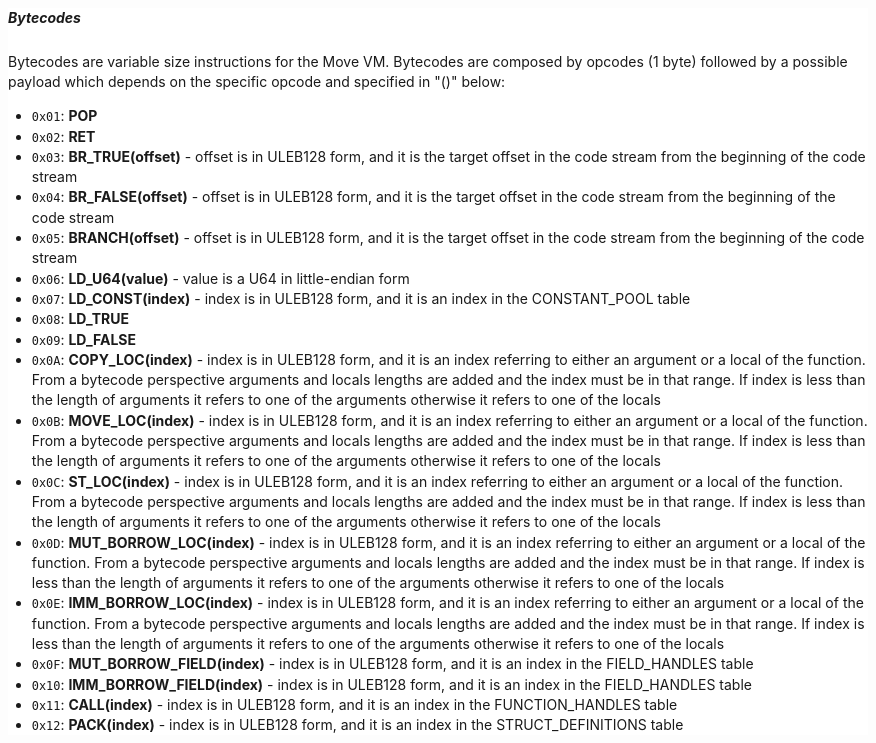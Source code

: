 ##### Bytecodes
Bytecodes are variable size instructions for the Move VM. Bytecodes are composed by opcodes (1 byte) followed
by a possible payload which depends on the specific opcode and specified in "()" below:
* `0x01`: **POP**
* `0x02`: **RET**
* `0x03`: **BR_TRUE(offset)** - offset is in ULEB128 form, and it is the target offset in the code stream from
the beginning of the code stream
* `0x04`: **BR_FALSE(offset)** - offset is in ULEB128 form, and it is the target offset in the code stream from
the beginning of the code stream
* `0x05`: **BRANCH(offset)** - offset is in ULEB128 form, and it is the target offset in the code stream from
the beginning of the code stream
* `0x06`: **LD_U64(value)** - value is a U64 in little-endian form
* `0x07`: **LD_CONST(index)** - index is in ULEB128 form, and it is an index in the CONSTANT_POOL table
* `0x08`: **LD_TRUE**
* `0x09`: **LD_FALSE**
* `0x0A`: **COPY_LOC(index)** - index is in ULEB128 form, and it is an index referring to either an argument or a local
of the function. From a bytecode perspective arguments and locals lengths are added and the index must be in that
range. If index is less than the length of arguments it refers to one of the arguments otherwise it refers to one of
the locals
* `0x0B`: **MOVE_LOC(index)** - index is in ULEB128 form, and it is an index referring to either an argument or a local
of the function. From a bytecode perspective arguments and locals lengths are added and the index must be in that
range. If index is less than the length of arguments it refers to one of the arguments otherwise it refers to one of
the locals
* `0x0C`: **ST_LOC(index)** - index is in ULEB128 form, and it is an index referring to either an argument or a local
of the function. From a bytecode perspective arguments and locals lengths are added and the index must be in that
range. If index is less than the length of arguments it refers to one of the arguments otherwise it refers to one of
the locals
* `0x0D`: **MUT_BORROW_LOC(index)** - index is in ULEB128 form, and it is an index referring to either an argument or a
local of the function. From a bytecode perspective arguments and locals lengths are added and the index must be in that
range. If index is less than the length of arguments it refers to one of the arguments otherwise it refers to one of
the locals
* `0x0E`: **IMM_BORROW_LOC(index)** - index is in ULEB128 form, and it is an index referring to either an argument or a
local of the function. From a bytecode perspective arguments and locals lengths are added and the index must be in that
range. If index is less than the length of arguments it refers to one of the arguments otherwise it refers to one of
the locals
* `0x0F`: **MUT_BORROW_FIELD(index)** - index is in ULEB128 form, and it is an index in the FIELD_HANDLES table
* `0x10`: **IMM_BORROW_FIELD(index)** - index is in ULEB128 form, and it is an index in the FIELD_HANDLES table
* `0x11`: **CALL(index)** - index is in ULEB128 form, and it is an index in the FUNCTION_HANDLES table
* `0x12`: **PACK(index)** - index is in ULEB128 form, and it is an index in the STRUCT_DEFINITIONS table